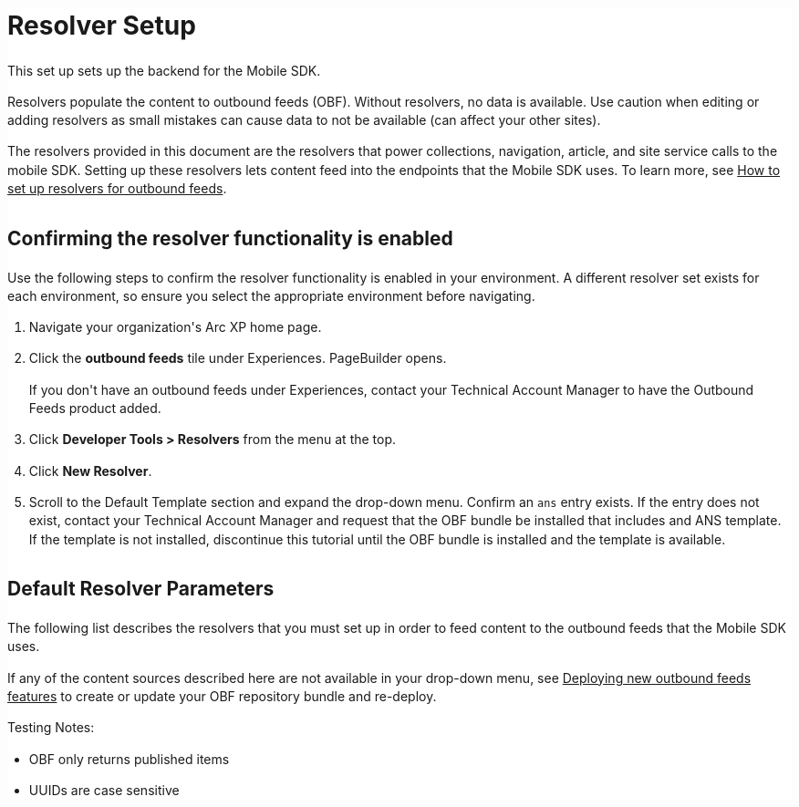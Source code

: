 # Resolver Setup

This set up sets up the backend for the Mobile SDK.

Resolvers populate the content to outbound feeds (OBF). Without resolvers, no data is available. Use caution when editing or adding resolvers as small mistakes can cause data to not be available (can affect your other sites).

The resolvers provided in this document are the resolvers that power collections, navigation, article, and site service calls to the mobile SDK. Setting up these resolvers lets content feed into the endpoints that the Mobile SDK uses. To learn more, see [How to set up resolvers for outbound feeds](https://docs.arcxp.com/en/products/arc-i-o/setting-up-resolvers-for-outbound-feeds.html).

## Confirming the resolver functionality is enabled

Use the following steps to confirm the resolver functionality is enabled in your environment. A different resolver set exists for each environment, so ensure you select the appropriate environment before navigating.

1. Navigate your organization's Arc XP home page.
2. Click the **outbound feeds** tile under Experiences. PageBuilder opens.

    
    If you don't have an outbound feeds under Experiences, contact your Technical Account Manager to have the Outbound Feeds product added.
    

3. Click **Developer Tools > Resolvers** from the menu at the top.
4. Click **New Resolver**.
5. Scroll to the Default Template section and expand the drop-down menu. Confirm an `ans` entry exists. If the entry does not exist, contact your Technical Account Manager and request that the OBF bundle be installed that includes and ANS template. If the template is not installed, discontinue this tutorial until the OBF bundle is installed and the template is available.

## Default Resolver Parameters

The following list describes the resolvers that you must set up in order to feed content to the outbound feeds that the Mobile SDK uses.


If any of the content sources described here are not available in your drop-down menu, see [Deploying new outbound feeds features](https://dev.arcxp.com/arc-io/developer-docs/deploying-new-outbound-feeds-features/) to create or update your OBF repository bundle and re-deploy.

Testing Notes:

- OBF only returns published items

- UUIDs are case sensitive

